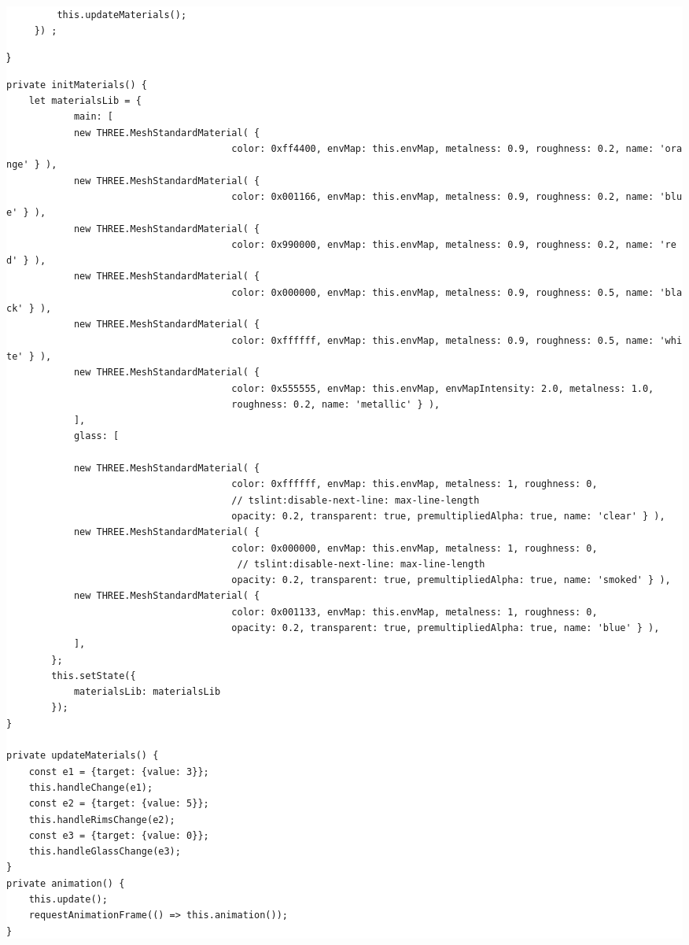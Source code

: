              this.updateMaterials();
         }) ;
}

    private initMaterials() {
        let materialsLib = {
                main: [
                new THREE.MeshStandardMaterial( { 
                                            color: 0xff4400, envMap: this.envMap, metalness: 0.9, roughness: 0.2, name: 'orange' } ),
                new THREE.MeshStandardMaterial( { 
                                            color: 0x001166, envMap: this.envMap, metalness: 0.9, roughness: 0.2, name: 'blue' } ),
                new THREE.MeshStandardMaterial( {
                                            color: 0x990000, envMap: this.envMap, metalness: 0.9, roughness: 0.2, name: 'red' } ),
                new THREE.MeshStandardMaterial( { 
                                            color: 0x000000, envMap: this.envMap, metalness: 0.9, roughness: 0.5, name: 'black' } ),
                new THREE.MeshStandardMaterial( { 
                                            color: 0xffffff, envMap: this.envMap, metalness: 0.9, roughness: 0.5, name: 'white' } ),
                new THREE.MeshStandardMaterial( { 
                                            color: 0x555555, envMap: this.envMap, envMapIntensity: 2.0, metalness: 1.0, 
                                            roughness: 0.2, name: 'metallic' } ),
                ],
                glass: [

                new THREE.MeshStandardMaterial( { 
                                            color: 0xffffff, envMap: this.envMap, metalness: 1, roughness: 0,
                                            // tslint:disable-next-line: max-line-length
                                            opacity: 0.2, transparent: true, premultipliedAlpha: true, name: 'clear' } ),
                new THREE.MeshStandardMaterial( { 
                                            color: 0x000000, envMap: this.envMap, metalness: 1, roughness: 0,
                                             // tslint:disable-next-line: max-line-length
                                            opacity: 0.2, transparent: true, premultipliedAlpha: true, name: 'smoked' } ),
                new THREE.MeshStandardMaterial( { 
                                            color: 0x001133, envMap: this.envMap, metalness: 1, roughness: 0,
                                            opacity: 0.2, transparent: true, premultipliedAlpha: true, name: 'blue' } ),
                ],
            };
            this.setState({
                materialsLib: materialsLib
            });                    
    }

    private updateMaterials() {
        const e1 = {target: {value: 3}};
        this.handleChange(e1);
        const e2 = {target: {value: 5}};
        this.handleRimsChange(e2);
        const e3 = {target: {value: 0}};
        this.handleGlassChange(e3);
    }
    private animation() {                 
        this.update();
        requestAnimationFrame(() => this.animation());
    }    
    